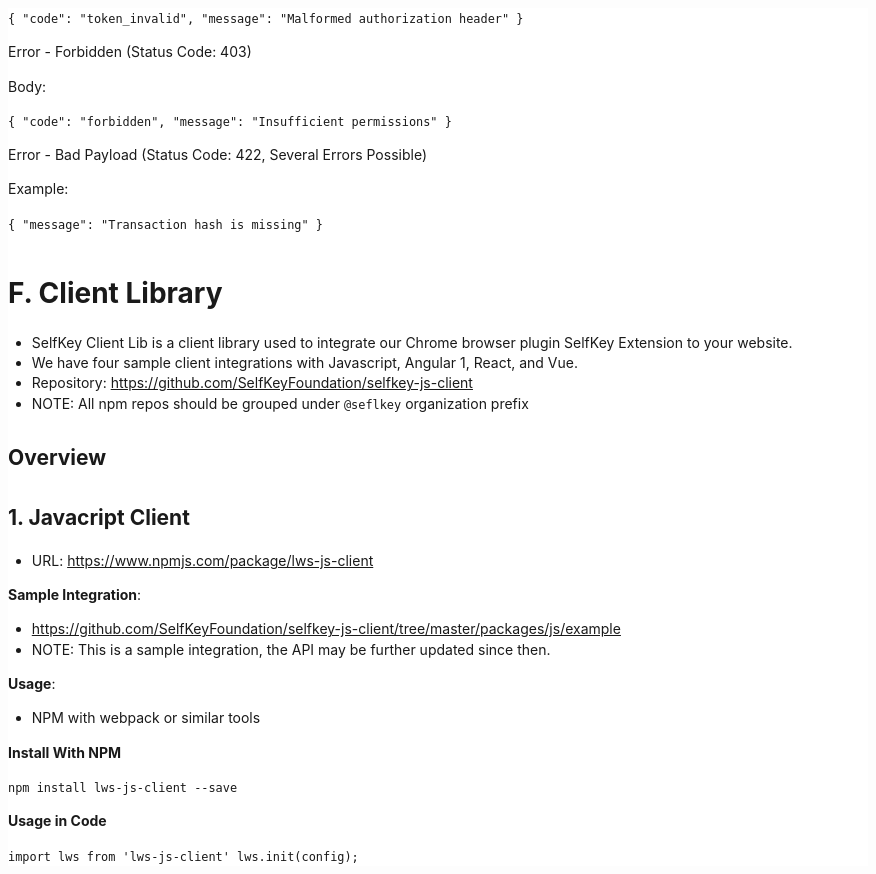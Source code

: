 `{
  "code": "token_invalid",
  "message": "Malformed authorization header"
}`


Error - Forbidden (Status Code: 403)

Body:

`{
  "code": "forbidden",
  "message": "Insufficient permissions"
}`

Error - Bad Payload (Status Code: 422, Several Errors Possible)

Example:

`{
  "message": "Transaction hash is missing"
}`



# F. Client Library

* SelfKey Client Lib is a client library used to integrate our Chrome browser plugin SelfKey Extension to your website.
* We have four sample client integrations with Javascript, Angular 1, React, and Vue.
* Repository: https://github.com/SelfKeyFoundation/selfkey-js-client
* NOTE: All npm repos should be grouped under `@seflkey` organization prefix



## Overview

## 1. Javacript Client

* URL: https://www.npmjs.com/package/lws-js-client


**Sample Integration**:

* https://github.com/SelfKeyFoundation/selfkey-js-client/tree/master/packages/js/example
* NOTE: This is a sample integration, the API may be further updated since then.

**Usage**:

* NPM with webpack or similar tools

**Install With NPM**

`npm install lws-js-client --save`

**Usage in Code**

`import lws from 'lws-js-client'
lws.init(config);`
